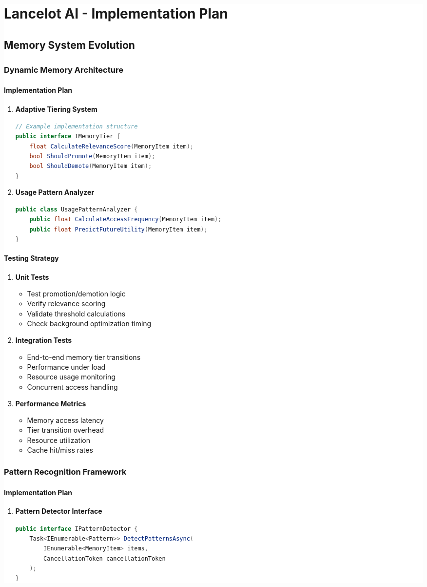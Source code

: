 # Lancelot AI - Implementation Plan

## Memory System Evolution

### Dynamic Memory Architecture

#### Implementation Plan
1. **Adaptive Tiering System**
   ```csharp
   // Example implementation structure
   public interface IMemoryTier {
       float CalculateRelevanceScore(MemoryItem item);
       bool ShouldPromote(MemoryItem item);
       bool ShouldDemote(MemoryItem item);
   }
   ```

2. **Usage Pattern Analyzer**
   ```csharp
   public class UsagePatternAnalyzer {
       public float CalculateAccessFrequency(MemoryItem item);
       public float PredictFutureUtility(MemoryItem item);
   }
   ```

#### Testing Strategy
1. **Unit Tests**
   - Test promotion/demotion logic
   - Verify relevance scoring
   - Validate threshold calculations
   - Check background optimization timing

2. **Integration Tests**
   - End-to-end memory tier transitions
   - Performance under load
   - Resource usage monitoring
   - Concurrent access handling

3. **Performance Metrics**
   - Memory access latency
   - Tier transition overhead
   - Resource utilization
   - Cache hit/miss rates

### Pattern Recognition Framework

#### Implementation Plan
1. **Pattern Detector Interface**
   ```csharp
   public interface IPatternDetector {
       Task<IEnumerable<Pattern>> DetectPatternsAsync(
           IEnumerable<MemoryItem> items,
           CancellationToken cancellationToken
       );
   }
   ```
